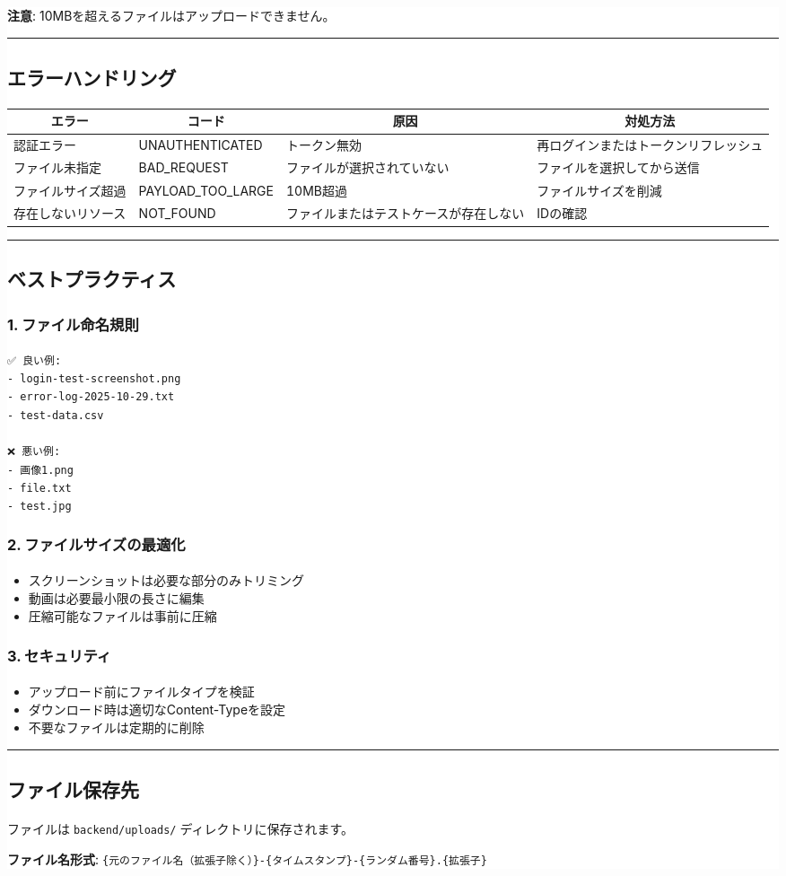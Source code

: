 **注意**: 10MBを超えるファイルはアップロードできません。

---

## エラーハンドリング

| エラー | コード | 原因 | 対処方法 |
|--------|--------|------|---------|
| 認証エラー | UNAUTHENTICATED | トークン無効 | 再ログインまたはトークンリフレッシュ |
| ファイル未指定 | BAD_REQUEST | ファイルが選択されていない | ファイルを選択してから送信 |
| ファイルサイズ超過 | PAYLOAD_TOO_LARGE | 10MB超過 | ファイルサイズを削減 |
| 存在しないリソース | NOT_FOUND | ファイルまたはテストケースが存在しない | IDの確認 |

---

## ベストプラクティス

### 1. ファイル命名規則

```
✅ 良い例:
- login-test-screenshot.png
- error-log-2025-10-29.txt
- test-data.csv

❌ 悪い例:
- 画像1.png
- file.txt
- test.jpg
```

### 2. ファイルサイズの最適化

- スクリーンショットは必要な部分のみトリミング
- 動画は必要最小限の長さに編集
- 圧縮可能なファイルは事前に圧縮

### 3. セキュリティ

- アップロード前にファイルタイプを検証
- ダウンロード時は適切なContent-Typeを設定
- 不要なファイルは定期的に削除

---

## ファイル保存先

ファイルは `backend/uploads/` ディレクトリに保存されます。

**ファイル名形式**: `{元のファイル名（拡張子除く）}-{タイムスタンプ}-{ランダム番号}.{拡張子}`
